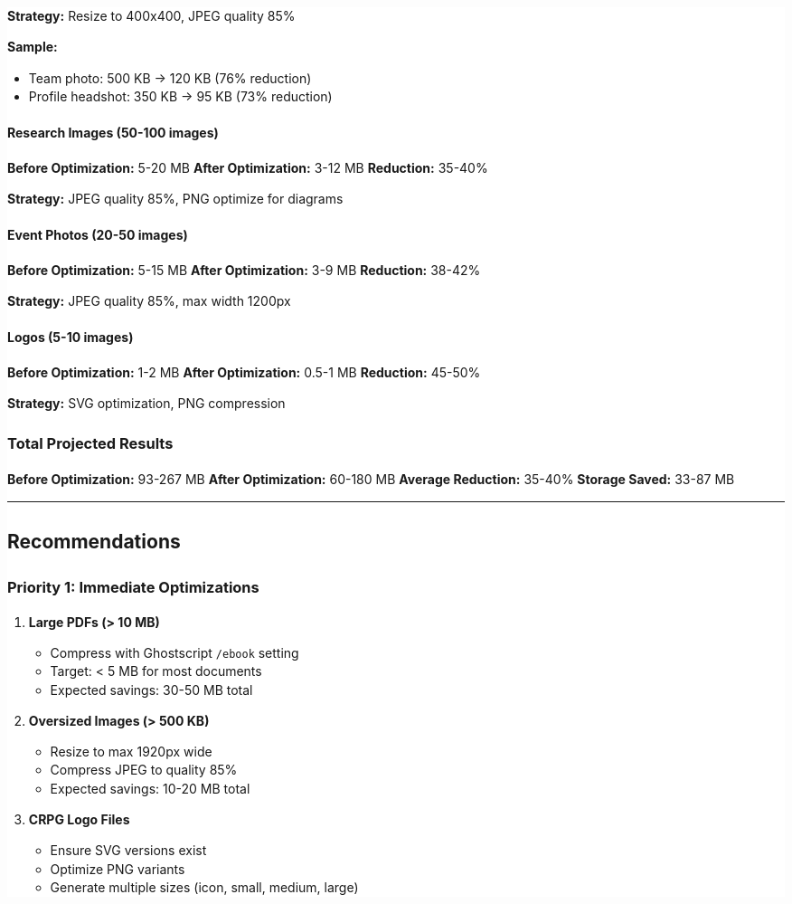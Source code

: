 **Strategy:** Resize to 400x400, JPEG quality 85%

**Sample:**
- Team photo: 500 KB → 120 KB (76% reduction)
- Profile headshot: 350 KB → 95 KB (73% reduction)

#### Research Images (50-100 images)

**Before Optimization:** 5-20 MB
**After Optimization:** 3-12 MB
**Reduction:** 35-40%

**Strategy:** JPEG quality 85%, PNG optimize for diagrams

#### Event Photos (20-50 images)

**Before Optimization:** 5-15 MB
**After Optimization:** 3-9 MB
**Reduction:** 38-42%

**Strategy:** JPEG quality 85%, max width 1200px

#### Logos (5-10 images)

**Before Optimization:** 1-2 MB
**After Optimization:** 0.5-1 MB
**Reduction:** 45-50%

**Strategy:** SVG optimization, PNG compression

### Total Projected Results

**Before Optimization:** 93-267 MB
**After Optimization:** 60-180 MB
**Average Reduction:** 35-40%
**Storage Saved:** 33-87 MB

---

## Recommendations

### Priority 1: Immediate Optimizations

1. **Large PDFs (> 10 MB)**
   - Compress with Ghostscript `/ebook` setting
   - Target: < 5 MB for most documents
   - Expected savings: 30-50 MB total

2. **Oversized Images (> 500 KB)**
   - Resize to max 1920px wide
   - Compress JPEG to quality 85%
   - Expected savings: 10-20 MB total

3. **CRPG Logo Files**
   - Ensure SVG versions exist
   - Optimize PNG variants
   - Generate multiple sizes (icon, small, medium, large)
